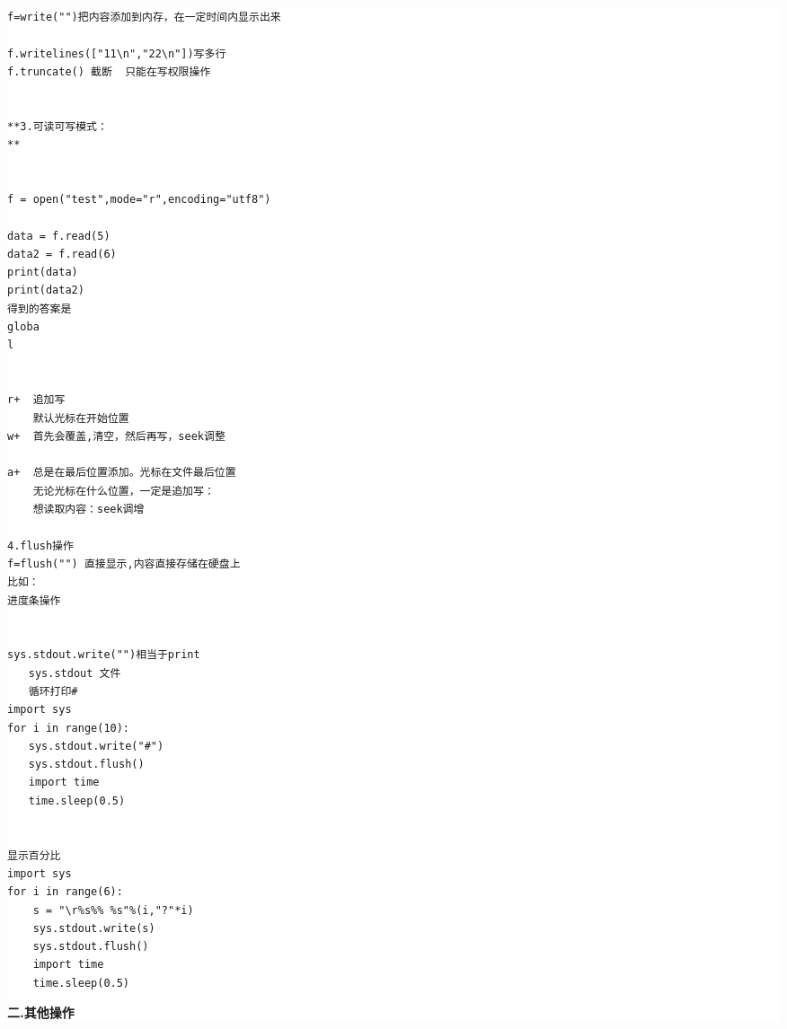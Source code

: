     f=write("")把内容添加到内存，在一定时间内显示出来
     
    f.writelines(["11\n","22\n"])写多行
    f.truncate() 截断  只能在写权限操作
    
    
    **3.可读可写模式：  
    **
    
    
    f = open("test",mode="r",encoding="utf8")
    
    data = f.read(5)
    data2 = f.read(6)
    print(data)
    print(data2)
    得到的答案是
    globa
    l
    
    
    r+  追加写
        默认光标在开始位置
    w+  首先会覆盖,清空，然后再写，seek调整
     
    a+  总是在最后位置添加。光标在文件最后位置
        无论光标在什么位置，一定是追加写：
        想读取内容：seek调增
     
    4.flush操作
    f=flush("") 直接显示,内容直接存储在硬盘上
    比如：
    进度条操作
    
    
    sys.stdout.write("")相当于print
    　　sys.stdout 文件
    　　循环打印#
    import sys
    for i in range(10):
    　　sys.stdout.write("#")
    　　sys.stdout.flush()
    　　import time
    　　time.sleep(0.5)
    
    
    显示百分比
    import sys
    for i in range(6):
        s = "\r%s%% %s"%(i,"?"*i)
        sys.stdout.write(s)
        sys.stdout.flush()
        import time
        time.sleep(0.5)
    

**二.其他操作**

    